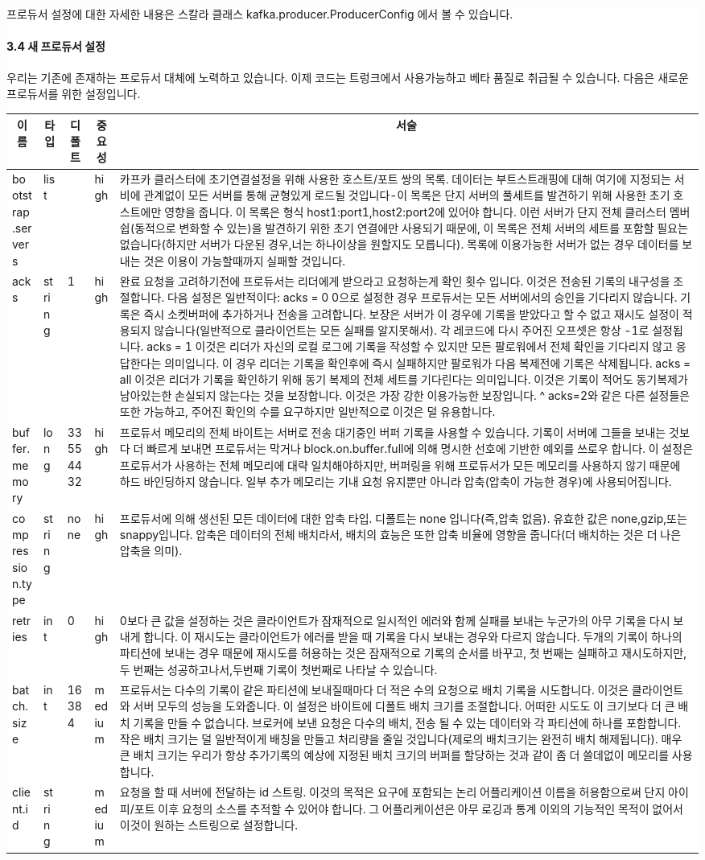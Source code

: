 프로듀서 설정에 대한 자세한 내용은 스칼라 클래스 kafka.producer.ProducerConfig 에서 볼 수 있습니다.

#### 3.4 새 프로듀서 설정

우리는 기존에 존재하는 프로듀서 대체에 노력하고 있습니다. 이제 코드는 트렁크에서 사용가능하고 베타 품질로 취급될 수 있습니다. 다음은 새로운 프로듀서를 위한 설정입니다.

이름 | 타입 | 디폴트 | 중요성 | 서술  |
----|------|-------|-------|------|
bootstrap.servers | list | | high | 카프카 클러스터에 초기연결설정을 위해 사용한 호스트/포트 쌍의 목록. 데이터는 부트스트래핑에 대해 여기에 지정되는 서비에 관계없이 모든 서버를 통해 균형있게 로드될 것입니다-이 목록은 단지 서버의 풀세트를 발견하기 위해 사용한 초기 호스트에만 영향을 줍니다. 이 목록은 형식 host1:port1,host2:port2에 있어야 합니다. 이런 서버가 단지 전체 클러스터 멤버쉽(동적으로 변화할 수 있는)을 발견하기 위한 초기 연결에만 사용되기 때문에, 이 목록은 전체 서버의 세트를 포함할 필요는 없습니다(하지만 서버가 다운된 경우,너는 하나이상을 원할지도 모릅니다). 목록에 이용가능한 서버가 없는 경우 데이터를 보내는 것은 이용이 가능할때까지 실패할 것입니다.
acks | string | 1 | high | 완료 요청을 고려하기전에 프로듀서는 리더에게 받으라고 요청하는게 확인 횟수 입니다. 이것은 전송된 기록의 내구성을 조절합니다. 다음 설정은 일반적이다: acks = 0 0으로 설정한 경우 프로듀서는 모든 서버에서의 승인을 기다리지 않습니다. 기록은 즉시 소켓버퍼에 추가하거나 전송을 고려합니다. 보장은 서버가 이 경우에 기록을 받았다고 할 수 없고 재시도 설정이 적용되지 않습니다(일반적으로 클라이언트는 모든 실패를 알지못해서). 각 레코드에 다시 주어진 오프셋은 항상 -1로 설정됩니다. acks = 1 이것은 리더가 자신의 로컬 로그에 기록을 작성할 수 있지만 모든 팔로워에서 전체 확인을 기다리지 않고 응답한다는 의미입니다. 이 경우 리더는 기록을 확인후에 즉시 실패하지만 팔로워가 다음 복제전에 기록은 삭제됩니다. acks = all 이것은 리더가 기록을 확인하기 위해 동기 복제의 전체 세트를 기다린다는 의미입니다. 이것은 기록이 적어도 동기복제가 남아있는한 손실되지 않는다는 것을 보장합니다. 이것은 가장 강한 이용가능한 보장입니다. ^ acks=2와 같은 다른 설정들은 또한 가능하고, 주어진 확인의 수를 요구하지만 일반적으로 이것은 덜 유용합니다.
buffer.memory | long | 33554432 | high | 프로듀서 메모리의 전체 바이트는 서버로 전송 대기중인 버퍼 기록을 사용할 수 있습니다. 기록이 서버에 그들을 보내는 것보다 더 빠르게 보내면 프로듀서는 막거나 block.on.buffer.full에 의해 명시한 선호에 기반한 예외를 쓰로우 합니다. 이 설정은 프로듀서가 사용하는 전체 메모리에 대략 일치해야하지만, 버퍼링을 위해 프로듀서가 모든 메모리를 사용하지 않기 때문에 하드 바인딩하지 않습니다. 일부 추가 메모리는 기내 요청 유지뿐만 아니라 압축(압축이 가능한 경우)에 사용되어집니다.
compression.type | string | none | high | 프로듀서에 의해 생선된 모든 데이터에 대한 압축 타입. 디폴트는 none 입니다(즉,압축 없음). 유효한 값은 none,gzip,또는 snappy입니다. 압축은 데이터의 전체 배치라서, 배치의 효능은 또한 압축 비율에 영향을 줍니다(더 배치하는 것은 더 나은 압축을 의미).
retries | int | 0 | high | 0보다 큰 값을 설정하는 것은 클라이언트가 잠재적으로 일시적인 에러와 함께 실패를 보내는 누군가의 아무 기록을 다시 보내게 합니다. 이 재시도는 클라이언트가 에러를 받을 때 기록을 다시 보내는 경우와 다르지 않습니다. 두개의 기록이 하나의 파티션에 보내는 경우 때문에 재시도를 허용하는 것은 잠재적으로 기록의 순서를 바꾸고, 첫 번째는 실패하고 재시도하지만, 두 번째는 성공하고나서,두번째 기록이 첫번째로 나타날 수 있습니다.
batch.size | int | 16384 | medium | 프로듀서는 다수의 기록이 같은 파티션에 보내질때마다 더 적은 수의 요청으로 배치 기록을 시도합니다. 이것은 클라이언트와 서버 모두의 성능을 도와줍니다. 이 설정은 바이트에 디폴트 배치 크기를 조절합니다. 어떠한 시도도 이 크기보다 더 큰 배치 기록을 만들 수 없습니다. 브로커에 보낸 요청은 다수의 배치, 전송 될 수 있는 데이터와 각 파티션에 하나를 포함합니다. 작은 배치 크기는 덜 일반적이게 배칭을 만들고 처리량을 줄일 것입니다(제로의 배치크기는 완전히 배치 해제됩니다). 매우 큰 배치 크기는 우리가 항상 추가기록의 예상에 지정된 배치 크기의 버퍼를 할당하는 것과 같이 좀 더 쓸데없이 메모리를 사용합니다.
client.id | string | | medium | 요청을 할 때 서버에 전달하는 id 스트링. 이것의 목적은  요구에 포함되는 논리 어플리케이션 이름을 허용함으로써 단지 아이피/포트 이후 요청의 소스를 추적할 수 있어야 합니다. 그 어플리케이션은 아무 로깅과 통계 이외의 기능적인 목적이 없어서 이것이 원하는 스트링으로 설정합니다.
